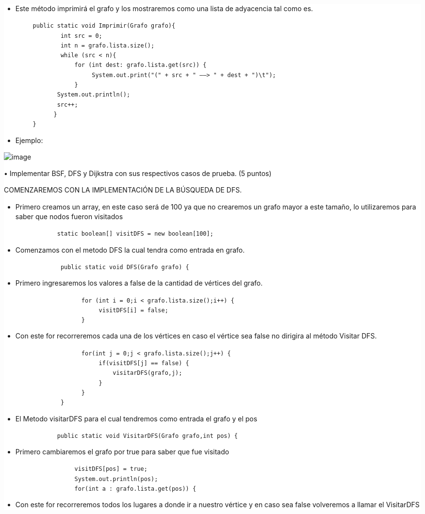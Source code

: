 - Este método imprimirá el grafo y los mostraremos como una lista de adyacencia tal como es.
    
           public static void Imprimir(Grafo grafo){
                   int src = 0;
                   int n = grafo.lista.size();
                   while (src < n){
                       for (int dest: grafo.lista.get(src)) {
                            System.out.print("(" + src + " ——> " + dest + ")\t");
                       }
                  System.out.println();
                  src++;
                 }
           }


- Ejemplo: 

![image](https://user-images.githubusercontent.com/87882802/185768991-4b14d77d-e5d8-4d77-92cb-740b0debb8cb.png)

•	Implementar BSF, DFS y Dijkstra con sus respectivos casos de prueba. (5 puntos)
     
COMENZAREMOS CON LA IMPLEMENTACIÓN DE LA BÚSQUEDA DE DFS.
      
 - Primero creamos un array, en este caso será de 100 ya que no crearemos un grafo mayor a este tamaño, lo utilizaremos para saber que nodos fueron visitados
      
                   static boolean[] visitDFS = new boolean[100];
      
- Comenzamos con el metodo DFS la cual tendra como entrada en grafo. 
      
	               public static void DFS(Grafo grafo) {
    
- Primero ingresaremos los valores a false de la cantidad de vértices del grafo.
       
		                 for (int i = 0;i < grafo.lista.size();i++) {
                              visitDFS[i] = false;
                         }
        
- Con este for recorreremos cada una de los vértices en caso el vértice sea false no dirigira al método Visitar DFS.
        
		                 for(int j = 0;j < grafo.lista.size();j++) {
			                  if(visitDFS[j] == false) {
				                  visitarDFS(grafo,j);
			                  }
		                 }
	               }

- El Metodo visitarDFS para el cual tendremos como entrada el grafo y el pos
    
	              public static void VisitarDFS(Grafo grafo,int pos) {
    
- Primero cambiaremos el grafo por true para saber que fue visitado
      
		               visitDFS[pos] = true;
		               System.out.println(pos);
		               for(int a : grafo.lista.get(pos)) {
        
- Con este for recorreremos todos los lugares a donde ir a nuestro vértice y en caso sea false volveremos a llamar el VisitarDFS 
             